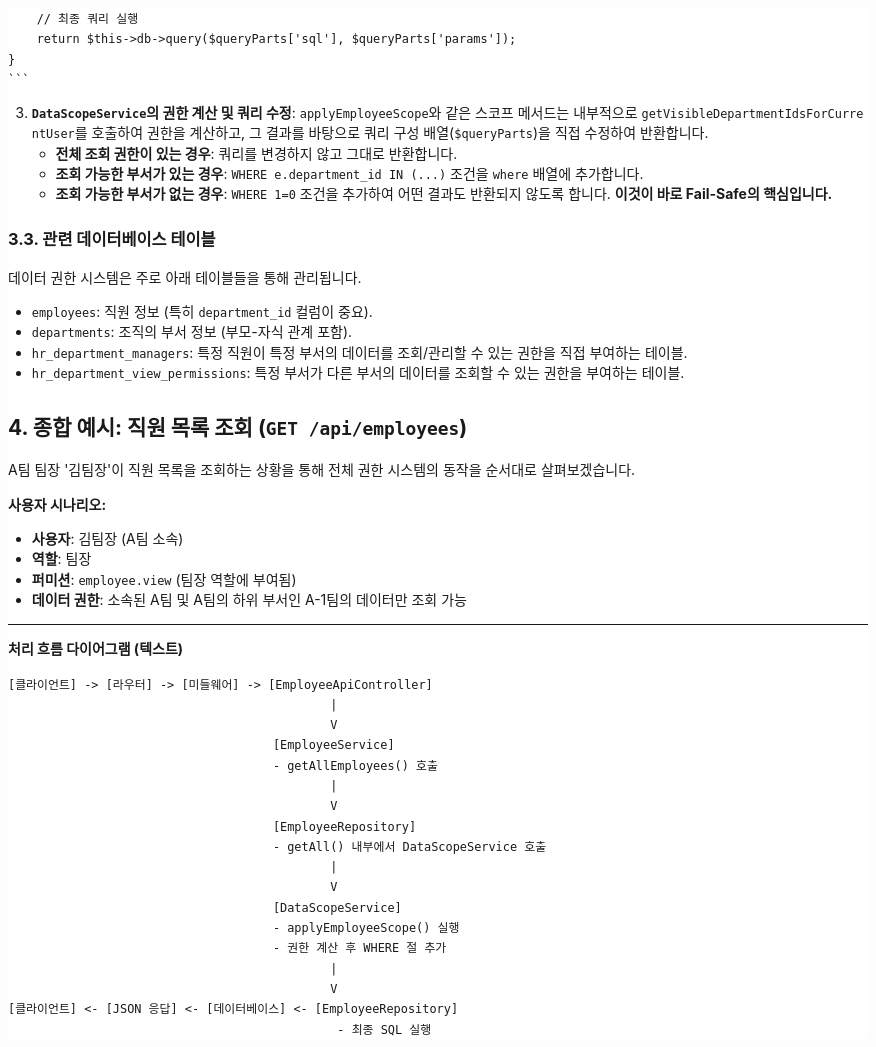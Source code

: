         // 최종 쿼리 실행
        return $this->db->query($queryParts['sql'], $queryParts['params']);
    }
    ```

3.  **`DataScopeService`의 권한 계산 및 쿼리 수정**: `applyEmployeeScope`와 같은 스코프 메서드는 내부적으로 `getVisibleDepartmentIdsForCurrentUser`를 호출하여 권한을 계산하고, 그 결과를 바탕으로 쿼리 구성 배열(`$queryParts`)을 직접 수정하여 반환합니다.
    *   **전체 조회 권한이 있는 경우**: 쿼리를 변경하지 않고 그대로 반환합니다.
    *   **조회 가능한 부서가 있는 경우**: `WHERE e.department_id IN (...)` 조건을 `where` 배열에 추가합니다.
    *   **조회 가능한 부서가 없는 경우**: `WHERE 1=0` 조건을 추가하여 어떤 결과도 반환되지 않도록 합니다. **이것이 바로 Fail-Safe의 핵심입니다.**

### 3.3. 관련 데이터베이스 테이블

데이터 권한 시스템은 주로 아래 테이블들을 통해 관리됩니다.

*   `employees`: 직원 정보 (특히 `department_id` 컬럼이 중요).
*   `departments`: 조직의 부서 정보 (부모-자식 관계 포함).
*   `hr_department_managers`: 특정 직원이 특정 부서의 데이터를 조회/관리할 수 있는 권한을 직접 부여하는 테이블.
*   `hr_department_view_permissions`: 특정 부서가 다른 부서의 데이터를 조회할 수 있는 권한을 부여하는 테이블.

## 4. 종합 예시: 직원 목록 조회 (`GET /api/employees`)

A팀 팀장 '김팀장'이 직원 목록을 조회하는 상황을 통해 전체 권한 시스템의 동작을 순서대로 살펴보겠습니다.

**사용자 시나리오:**
*   **사용자**: 김팀장 (A팀 소속)
*   **역할**: 팀장
*   **퍼미션**: `employee.view` (팀장 역할에 부여됨)
*   **데이터 권한**: 소속된 A팀 및 A팀의 하위 부서인 A-1팀의 데이터만 조회 가능

---

**처리 흐름 다이어그램 (텍스트)**

```
[클라이언트] -> [라우터] -> [미들웨어] -> [EmployeeApiController]
                                             |
                                             V
                                     [EmployeeService]
                                     - getAllEmployees() 호출
                                             |
                                             V
                                     [EmployeeRepository]
                                     - getAll() 내부에서 DataScopeService 호출
                                             |
                                             V
                                     [DataScopeService]
                                     - applyEmployeeScope() 실행
                                     - 권한 계산 후 WHERE 절 추가
                                             |
                                             V
[클라이언트] <- [JSON 응답] <- [데이터베이스] <- [EmployeeRepository]
                                              - 최종 SQL 실행
```
